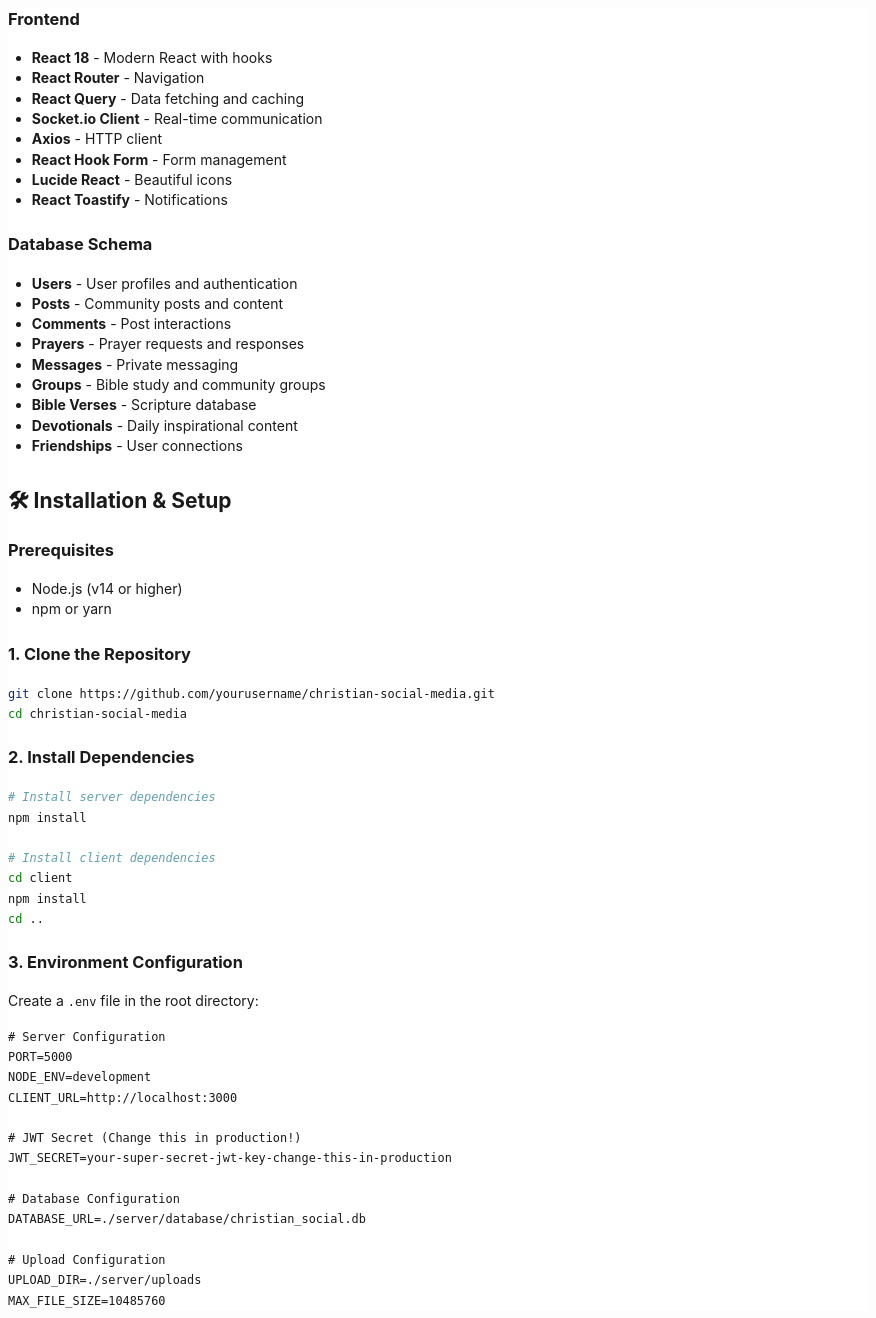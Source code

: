 ### Frontend
- **React 18** - Modern React with hooks
- **React Router** - Navigation
- **React Query** - Data fetching and caching
- **Socket.io Client** - Real-time communication
- **Axios** - HTTP client
- **React Hook Form** - Form management
- **Lucide React** - Beautiful icons
- **React Toastify** - Notifications

### Database Schema
- **Users** - User profiles and authentication
- **Posts** - Community posts and content
- **Comments** - Post interactions
- **Prayers** - Prayer requests and responses
- **Messages** - Private messaging
- **Groups** - Bible study and community groups
- **Bible Verses** - Scripture database
- **Devotionals** - Daily inspirational content
- **Friendships** - User connections

## 🛠️ Installation & Setup

### Prerequisites
- Node.js (v14 or higher)
- npm or yarn

### 1. Clone the Repository
```bash
git clone https://github.com/yourusername/christian-social-media.git
cd christian-social-media
```

### 2. Install Dependencies
```bash
# Install server dependencies
npm install

# Install client dependencies
cd client
npm install
cd ..
```

### 3. Environment Configuration
Create a `.env` file in the root directory:
```env
# Server Configuration
PORT=5000
NODE_ENV=development
CLIENT_URL=http://localhost:3000

# JWT Secret (Change this in production!)
JWT_SECRET=your-super-secret-jwt-key-change-this-in-production

# Database Configuration
DATABASE_URL=./server/database/christian_social.db

# Upload Configuration
UPLOAD_DIR=./server/uploads
MAX_FILE_SIZE=10485760
```

